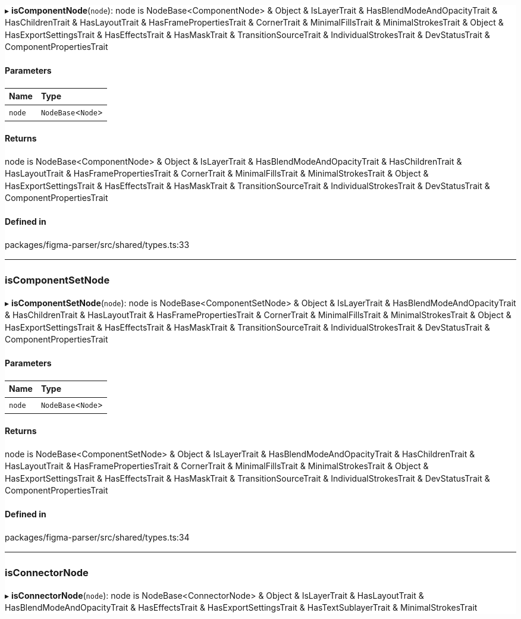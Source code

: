 ▸ **isComponentNode**(`node`): node is NodeBase\<ComponentNode\> & Object & IsLayerTrait & HasBlendModeAndOpacityTrait & HasChildrenTrait & HasLayoutTrait & HasFramePropertiesTrait & CornerTrait & MinimalFillsTrait & MinimalStrokesTrait & Object & HasExportSettingsTrait & HasEffectsTrait & HasMaskTrait & TransitionSourceTrait & IndividualStrokesTrait & DevStatusTrait & ComponentPropertiesTrait

#### Parameters

| Name | Type |
| :------ | :------ |
| `node` | `NodeBase`\<`Node`\> |

#### Returns

node is NodeBase\<ComponentNode\> & Object & IsLayerTrait & HasBlendModeAndOpacityTrait & HasChildrenTrait & HasLayoutTrait & HasFramePropertiesTrait & CornerTrait & MinimalFillsTrait & MinimalStrokesTrait & Object & HasExportSettingsTrait & HasEffectsTrait & HasMaskTrait & TransitionSourceTrait & IndividualStrokesTrait & DevStatusTrait & ComponentPropertiesTrait

#### Defined in

packages/figma-parser/src/shared/types.ts:33

___

### isComponentSetNode

▸ **isComponentSetNode**(`node`): node is NodeBase\<ComponentSetNode\> & Object & IsLayerTrait & HasBlendModeAndOpacityTrait & HasChildrenTrait & HasLayoutTrait & HasFramePropertiesTrait & CornerTrait & MinimalFillsTrait & MinimalStrokesTrait & Object & HasExportSettingsTrait & HasEffectsTrait & HasMaskTrait & TransitionSourceTrait & IndividualStrokesTrait & DevStatusTrait & ComponentPropertiesTrait

#### Parameters

| Name | Type |
| :------ | :------ |
| `node` | `NodeBase`\<`Node`\> |

#### Returns

node is NodeBase\<ComponentSetNode\> & Object & IsLayerTrait & HasBlendModeAndOpacityTrait & HasChildrenTrait & HasLayoutTrait & HasFramePropertiesTrait & CornerTrait & MinimalFillsTrait & MinimalStrokesTrait & Object & HasExportSettingsTrait & HasEffectsTrait & HasMaskTrait & TransitionSourceTrait & IndividualStrokesTrait & DevStatusTrait & ComponentPropertiesTrait

#### Defined in

packages/figma-parser/src/shared/types.ts:34

___

### isConnectorNode

▸ **isConnectorNode**(`node`): node is NodeBase\<ConnectorNode\> & Object & IsLayerTrait & HasLayoutTrait & HasBlendModeAndOpacityTrait & HasEffectsTrait & HasExportSettingsTrait & HasTextSublayerTrait & MinimalStrokesTrait
